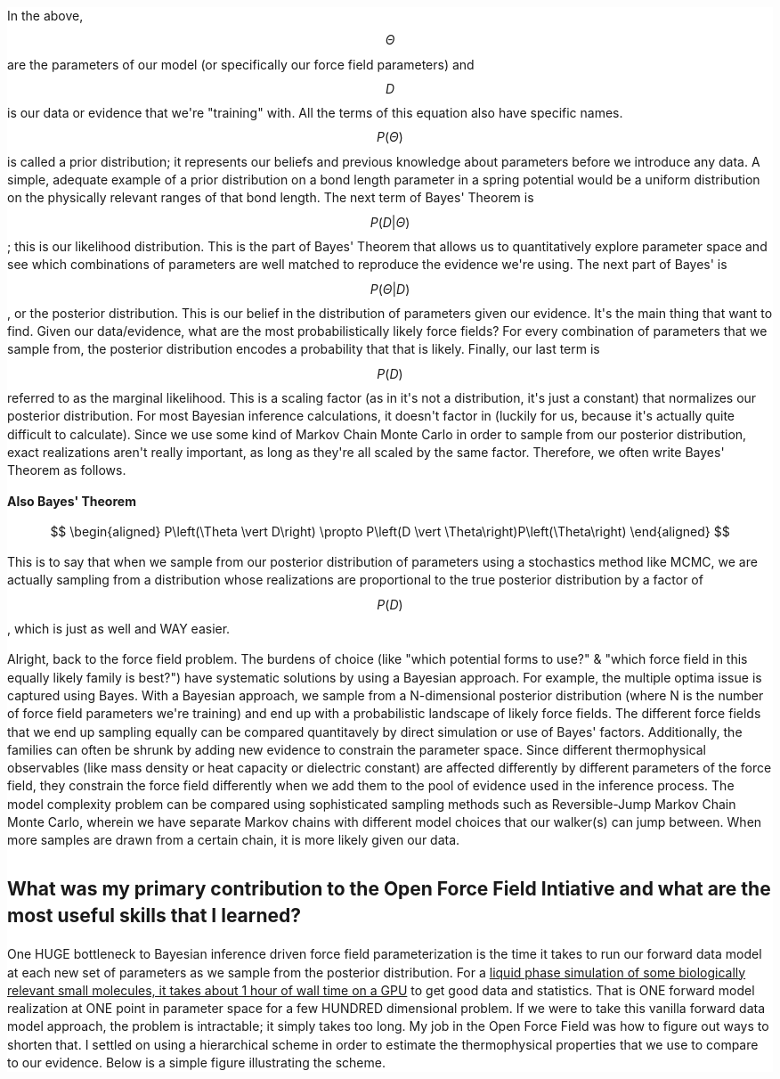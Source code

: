 In the above, $$\Theta$$ are the parameters of our model (or specifically our force field parameters) and $$D$$ is our data or evidence that we're "training" with. All the terms of this equation also have specific names. $$P\left(\Theta\right)$$ is called a prior distribution; it represents our beliefs and previous knowledge about parameters before we introduce any data. A simple, adequate example of a prior distribution on a bond length parameter in a spring potential would be a uniform distribution on the physically relevant ranges of that bond length. The next term of Bayes' Theorem is $$P\left(D \vert \Theta\right)$$; this is our likelihood distribution. This is the part of Bayes' Theorem that allows us to quantitatively explore parameter space and see which combinations of parameters are well matched to reproduce the evidence we're using. The next part of Bayes' is $$P\left(\Theta \vert D\right)$$, or the posterior distribution. This is our belief in the distribution of parameters given our evidence. It's the main thing that want to find. Given our data/evidence, what are the most probabilistically likely force fields? For every combination of parameters that we sample from, the posterior distribution encodes a probability that that is likely. Finally, our last term is $$P\left(D\right)$$ referred to as the marginal likelihood. This is a scaling factor (as in it's not a distribution, it's just a constant) that normalizes our posterior distribution. For most Bayesian inference calculations, it doesn't factor in (luckily for us, because it's actually quite difficult to calculate). Since we use some kind of Markov Chain Monte Carlo in order to sample from our posterior distribution, exact realizations aren't really important, as long as they're all scaled by the same factor. Therefore, we often write Bayes' Theorem as follows.

**Also Bayes' Theorem**  

$$
\begin{aligned}
  P\left(\Theta \vert D\right) \propto P\left(D \vert \Theta\right)P\left(\Theta\right)
\end{aligned}
$$  

This is to say that when we sample from our posterior distribution of parameters using a stochastics method like MCMC, we are actually sampling from a distribution whose realizations are proportional to the true posterior distribution by a factor of $$P\left(D\right)$$, which is just as well and WAY easier.

Alright, back to the force field problem. The burdens of choice (like "which potential forms to use?" & "which force field in this equally likely family is best?") have systematic solutions by using a Bayesian approach. For example, the multiple optima issue is captured using Bayes. With a Bayesian approach, we sample from a N-dimensional posterior distribution (where N is the number of force field parameters we're training) and end up with a probabilistic landscape of likely force fields. The different force fields that we end up sampling equally can be compared quantitavely by direct simulation or use of Bayes' factors. Additionally, the families can often be shrunk by adding new evidence to constrain the parameter space. Since different thermophysical observables (like mass density or heat capacity or dielectric constant) are affected differently by different parameters of the force field, they constrain the force field differently when we add them to the pool of evidence used in the inference process. The model complexity problem can be compared using sophisticated sampling methods such as Reversible-Jump Markov Chain Monte Carlo, wherein we have separate Markov chains with different model choices that our walker(s) can jump between. When more samples are drawn from a certain chain, it is more likely given our data. 
   
## What was my primary contribution to the Open Force Field Intiative and what are the most useful skills that I learned? 
One HUGE bottleneck to Bayesian inference driven force field parameterization is the time it takes to run our forward data model at each new set of parameters as we sample from the posterior distribution. For a [liquid phase simulation of some biologically relevant small molecules, it takes about 1 hour of wall time on a GPU](https://journals.plos.org/ploscompbiol/article?id=10.1371/journal.pcbi.1005659) to get good data and statistics. That is ONE forward model realization at ONE point in parameter space for a few HUNDRED dimensional problem. If we were to take this vanilla forward data model approach, the problem is intractable; it simply takes too long. My job in the Open Force Field was how to figure out ways to shorten that. I settled on using a hierarchical scheme in order to estimate the thermophysical properties that we use to compare to our evidence. Below is a simple figure illustrating the scheme. 
